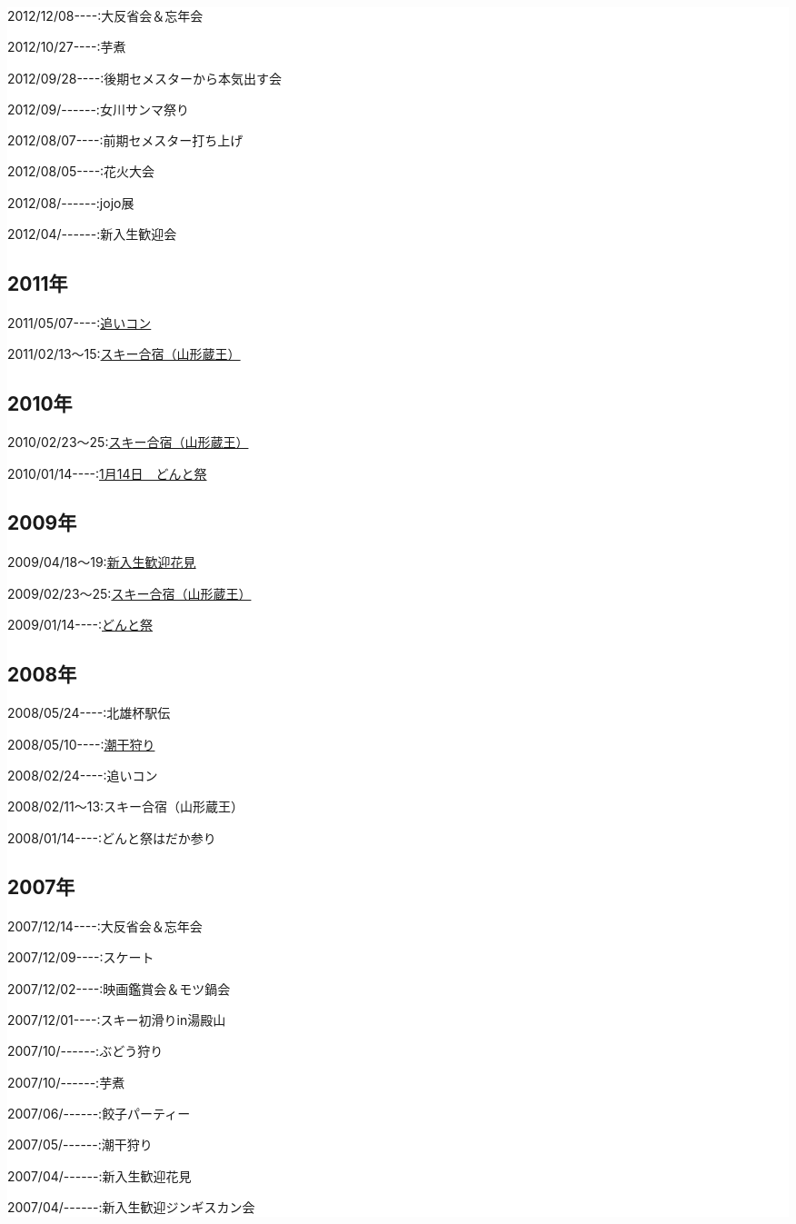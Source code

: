 2012/12/08----:大反省会＆忘年会

2012/10/27----:芋煮

2012/09/28----:後期セメスターから本気出す会

2012/09/------:女川サンマ祭り

2012/08/07----:前期セメスター打ち上げ

2012/08/05----:花火大会

2012/08/------:jojo展

2012/04/------:新入生歓迎会

## 2011年

2011/05/07----:[追いコン](oikon2011/oikon2011.html)

2011/02/13～15:[スキー合宿（山形蔵王）](http://outdoor.geocities.jp/jishinkaihp2/2011.ski.html)

## 2010年

2010/02/23～25:[スキー合宿（山形蔵王）](http://outdoor.geocities.jp/jishinkaihp/2010.02.ski.html)

2010/01/14----:[1月14日　どんと祭](http://outdoor.geocities.jp/jishinkaihp/10.1.14dontosai.html)

## 2009年

2009/04/18～19:[新入生歓迎花見](http://outdoor.geocities.jp/jishinkaihp/2009.hanami.html)

2009/02/23～25:[スキー合宿（山形蔵王）](http://outdoor.geocities.jp/jishinkaihp/2009.02.ski.html)

2009/01/14----:[どんと祭](http://outdoor.geocities.jp/jishinkaihp/2009donto.html)

## 2008年

2008/05/24----:北雄杯駅伝

2008/05/10----:[潮干狩り](http://outdoor.geocities.jp/jishinkaihp/shiohigari.html)

2008/02/24----:追いコン

2008/02/11～13:スキー合宿（山形蔵王）

2008/01/14----:どんと祭はだか参り

## 2007年

2007/12/14----:大反省会＆忘年会

2007/12/09----:スケート

2007/12/02----:映画鑑賞会＆モツ鍋会

2007/12/01----:スキー初滑りin湯殿山

2007/10/------:ぶどう狩り

2007/10/------:芋煮

2007/06/------:餃子パーティー

2007/05/------:潮干狩り

2007/04/------:新入生歓迎花見

2007/04/------:新入生歓迎ジンギスカン会

